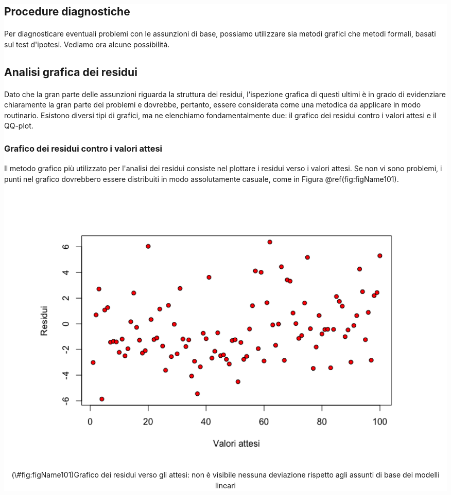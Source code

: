 
## Procedure diagnostiche


Per diagnosticare eventuali problemi con le assunzioni di base, possiamo utilizzare sia metodi grafici che metodi formali, basati sul test d'ipotesi. Vediamo ora alcune possibilità.


## Analisi grafica dei residui

Dato che la gran parte delle assunzioni riguarda la struttura dei residui, l’ispezione grafica di questi ultimi è in grado di evidenziare chiaramente la gran parte dei problemi e dovrebbe, pertanto, essere considerata come una metodica da applicare in modo routinario. Esistono diversi tipi di grafici, ma ne elenchiamo fondamentalmente due: il grafico dei residui contro i valori attesi e il QQ-plot.


### Grafico dei residui contro i valori attesi

Il metodo grafico più utilizzato per l'analisi dei residui consiste nel plottare i residui verso i valori attesi. Se non vi sono problemi, i punti nel grafico dovrebbero essere distribuiti in modo assolutamente casuale, come in Figura \@ref(fig:figName101).


<div class="figure" style="text-align: center">
<img src="_main_files/figure-html/figName101-1.png" alt="Grafico dei residui verso gli attesi: non è visibile nessuna deviazione rispetto agli assunti di base dei modelli lineari" width="85%" />
<p class="caption">(\#fig:figName101)Grafico dei residui verso gli attesi: non è visibile nessuna deviazione rispetto agli assunti di base dei modelli lineari</p>
</div>
